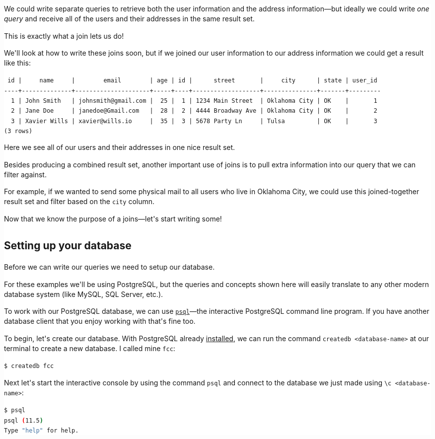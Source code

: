 We could write separate queries to retrieve both the user information and the address information—but ideally we could write  _one query_  and receive all of the users and their addresses in the same result set.

This is exactly what a join lets us do!

We'll look at how to write these joins soon, but if we joined our user information to our address information we could get a result like this:

```
 id |     name     |        email        | age | id |      street       |     city      | state | user_id
----+--------------+---------------------+-----+----+-------------------+---------------+-------+---------
  1 | John Smith   | johnsmith@gmail.com |  25 |  1 | 1234 Main Street  | Oklahoma City | OK    |       1
  2 | Jane Doe     | janedoe@Gmail.com   |  28 |  2 | 4444 Broadway Ave | Oklahoma City | OK    |       2
  3 | Xavier Wills | xavier@wills.io     |  35 |  3 | 5678 Party Ln     | Tulsa         | OK    |       3
(3 rows)

```

Here we see all of our users and their addresses in one nice result set.

Besides producing a combined result set, another important use of joins is to pull extra information into our query that we can filter against.

For example, if we wanted to send some physical mail to all users who live in Oklahoma City, we could use this joined-together result set and filter based on the  `city`  column.

Now that we know the purpose of a joins—let's start writing some!

## Setting up your database

Before we can write our queries we need to setup our database.

For these examples we'll be using PostgreSQL, but the queries and concepts shown here will easily translate to any other modern database system (like MySQL, SQL Server, etc.).

To work with our PostgreSQL database, we can use  [`psql`][12]—the interactive PostgreSQL command line program. If you have another database client that you enjoy working with that's fine too.

To begin, let's create our database. With PostgreSQL already  [installed][13], we can run the command  `createdb <database-name>`  at our terminal to create a new database. I called mine  `fcc`:

```bash
$ createdb fcc

```

Next let's start the interactive console by using the command  `psql`  and connect to the database we just made using  `\c <database-name>`:

```bash
$ psql
psql (11.5)
Type "help" for help.


```


[1]: https://www.freecodecamp.org/news/sql-joins-tutorial/#what-is-a-join
[2]: https://www.freecodecamp.org/news/sql-joins-tutorial/#setting-up-your-database
[3]: https://www.freecodecamp.org/news/sql-joins-tutorial/#cross-join
[4]: https://www.freecodecamp.org/news/sql-joins-tutorial/#creating-directors-and-movies
[5]: https://www.freecodecamp.org/news/sql-joins-tutorial/#full-outer-join
[6]: https://www.freecodecamp.org/news/sql-joins-tutorial/#inner-join
[7]: https://www.freecodecamp.org/news/sql-joins-tutorial/#left-join-right-join
[8]: https://www.freecodecamp.org/news/sql-joins-tutorial/#filtering-using-left-join
[9]: https://www.freecodecamp.org/news/sql-joins-tutorial/#multiple-joins
[10]: https://www.freecodecamp.org/news/sql-joins-tutorial/#joins-with-extra-conditions
[11]: https://www.freecodecamp.org/news/sql-joins-tutorial/#the-reality-about-writing-queries-with-joins
[12]: https://www.postgresql.org/docs/current/app-psql.html
[13]: https://www.postgresql.org/download/
[14]: https://www.postgresql.org/docs/current/functions-srf.html
[15]: https://www.freecodecamp.org/news/sql-operators-tutorial/#dealing-with-missing-data-null-
[16]: https://www.freecodecamp.org/news/sql-operators-tutorial/
[17]: https://twitter.com/johnmosesman